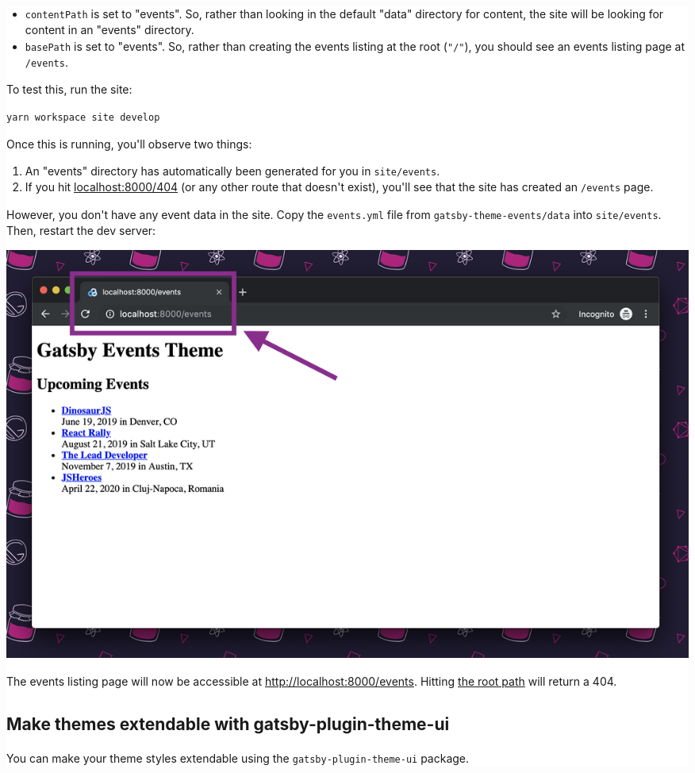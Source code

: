 - `contentPath` is set to "events". So, rather than looking in the default "data" directory for content, the site will be looking for content in an "events" directory.
- `basePath` is set to "events". So, rather than creating the events listing at the root (`"/"`), you should see an events listing page at `/events`.

To test this, run the site:

```shell
yarn workspace site develop
```

Once this is running, you'll observe two things:

1. An "events" directory has automatically been generated for you in `site/events`.
2. If you hit [localhost:8000/404](http://localhost:8000/404) (or any other route that doesn't exist), you'll see that the site has created an `/events` page.

However, you don't have any event data in the site. Copy the `events.yml` file from `gatsby-theme-events/data` into `site/events`. Then, restart the dev server:

![Running the site, the basepath is now `/events`](./images/building-a-theme-changed-basepath.png)

The events listing page will now be accessible at [http://localhost:8000/events](http://localhost:8000/events). Hitting [the root path](http://localhost:8000/) will return a 404.

## Make themes extendable with gatsby-plugin-theme-ui

You can make your theme styles extendable using the `gatsby-plugin-theme-ui` package.

